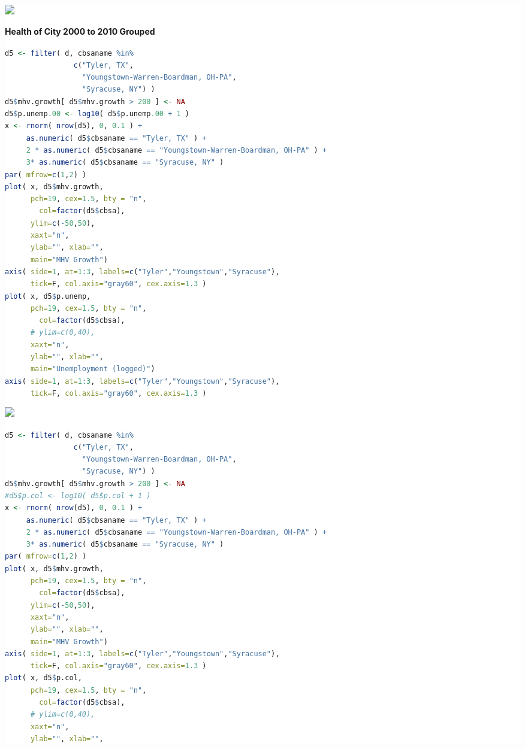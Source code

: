 ![](https://r-class.github.io/cpp-528-fall-2021-group-05/assets/img/2021-11-12-ch03-mhv_files/figure-gfm/unnamed-chunk-27-1.png)

**Health of City 2000 to 2010 Grouped**

``` r
d5 <- filter( d, cbsaname %in%
                c("Tyler, TX",
                  "Youngstown-Warren-Boardman, OH-PA",
                  "Syracuse, NY") )
d5$mhv.growth[ d5$mhv.growth > 200 ] <- NA
d5$p.unemp.00 <- log10( d5$p.unemp.00 + 1 )
x <- rnorm( nrow(d5), 0, 0.1 ) +
     as.numeric( d5$cbsaname == "Tyler, TX" ) + 
     2 * as.numeric( d5$cbsaname == "Youngstown-Warren-Boardman, OH-PA" ) + 
     3* as.numeric( d5$cbsaname == "Syracuse, NY" ) 
par( mfrow=c(1,2) )
plot( x, d5$mhv.growth, 
      pch=19, cex=1.5, bty = "n",  
        col=factor(d5$cbsa),
      ylim=c(-50,50),
      xaxt="n", 
      ylab="", xlab="",
      main="MHV Growth")
axis( side=1, at=1:3, labels=c("Tyler","Youngstown","Syracuse"), 
      tick=F, col.axis="gray60", cex.axis=1.3 )
plot( x, d5$p.unemp, 
      pch=19, cex=1.5, bty = "n",  
        col=factor(d5$cbsa),
      # ylim=c(0,40),
      xaxt="n", 
      ylab="", xlab="",
      main="Unemployment (logged)")
axis( side=1, at=1:3, labels=c("Tyler","Youngstown","Syracuse"), 
      tick=F, col.axis="gray60", cex.axis=1.3 )
```

![](https://r-class.github.io/cpp-528-fall-2021-group-05/assets/img/2021-11-12-ch03-mhv_files/figure-gfm/unnamed-chunk-28-1.png)

``` r
d5 <- filter( d, cbsaname %in%
                c("Tyler, TX",
                  "Youngstown-Warren-Boardman, OH-PA",
                  "Syracuse, NY") )
d5$mhv.growth[ d5$mhv.growth > 200 ] <- NA
#d5$p.col <- log10( d5$p.col + 1 )
x <- rnorm( nrow(d5), 0, 0.1 ) +
     as.numeric( d5$cbsaname == "Tyler, TX" ) + 
     2 * as.numeric( d5$cbsaname == "Youngstown-Warren-Boardman, OH-PA" ) + 
     3* as.numeric( d5$cbsaname == "Syracuse, NY" ) 
par( mfrow=c(1,2) )
plot( x, d5$mhv.growth, 
      pch=19, cex=1.5, bty = "n",  
        col=factor(d5$cbsa),
      ylim=c(-50,50),
      xaxt="n", 
      ylab="", xlab="",
      main="MHV Growth")
axis( side=1, at=1:3, labels=c("Tyler","Youngstown","Syracuse"), 
      tick=F, col.axis="gray60", cex.axis=1.3 )
plot( x, d5$p.col, 
      pch=19, cex=1.5, bty = "n",  
        col=factor(d5$cbsa),
      # ylim=c(0,40),
      xaxt="n", 
      ylab="", xlab="",
```